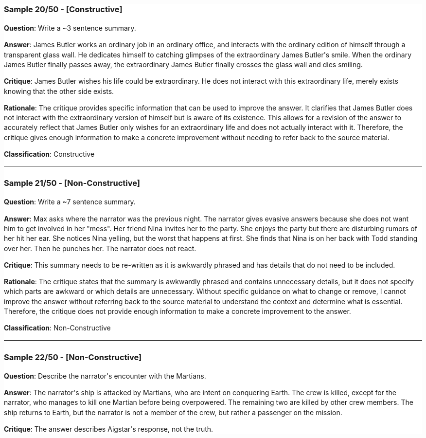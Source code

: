 ### Sample 20/50 - [Constructive]

**Question**: Write a ~3 sentence summary.

**Answer**: James Butler works an ordinary job in an ordinary office, and interacts with the ordinary edition of himself through a transparent glass wall. He dedicates himself to catching glimpses of the extraordinary James Butler's smile. When the ordinary James Butler finally passes away, the extraordinary James Butler finally crosses the glass wall and dies smiling.

**Critique**: James Butler wishes his life could be extraordinary. He does not interact with this extraordinary life, merely exists knowing that the other side exists.

**Rationale**: The critique provides specific information that can be used to improve the answer. It clarifies that James Butler does not interact with the extraordinary version of himself but is aware of its existence. This allows for a revision of the answer to accurately reflect that James Butler only wishes for an extraordinary life and does not actually interact with it. Therefore, the critique gives enough information to make a concrete improvement without needing to refer back to the source material.

**Classification**: Constructive

---

### Sample 21/50 - [Non-Constructive]

**Question**: Write a ~7 sentence summary.

**Answer**: Max asks where the narrator was the previous night. The narrator gives evasive answers because she does not want him to get involved in her "mess". Her friend Nina invites her to the party. She enjoys the party but there are disturbing rumors of her hit her ear. She notices Nina yelling, but the worst that happens at first. She finds that Nina is on her back with Todd standing over her. Then he punches her. The narrator does not react.

**Critique**: This summary needs to be re-written as it is awkwardly phrased and has details that do not need to be included. 

**Rationale**: The critique states that the summary is awkwardly phrased and contains unnecessary details, but it does not specify which parts are awkward or which details are unnecessary. Without specific guidance on what to change or remove, I cannot improve the answer without referring back to the source material to understand the context and determine what is essential. Therefore, the critique does not provide enough information to make a concrete improvement to the answer.

**Classification**: Non-Constructive

---

### Sample 22/50 - [Non-Constructive]

**Question**: Describe the narrator's encounter with the Martians.

**Answer**: The narrator's ship is attacked by Martians, who are intent on conquering Earth. The crew is killed, except for the narrator, who manages to kill one Martian before being overpowered. The remaining two are killed by other crew members. The ship returns to Earth, but the narrator is not a member of the crew, but rather a passenger on the mission.

**Critique**: The answer describes Aigstar's response, not the truth.
